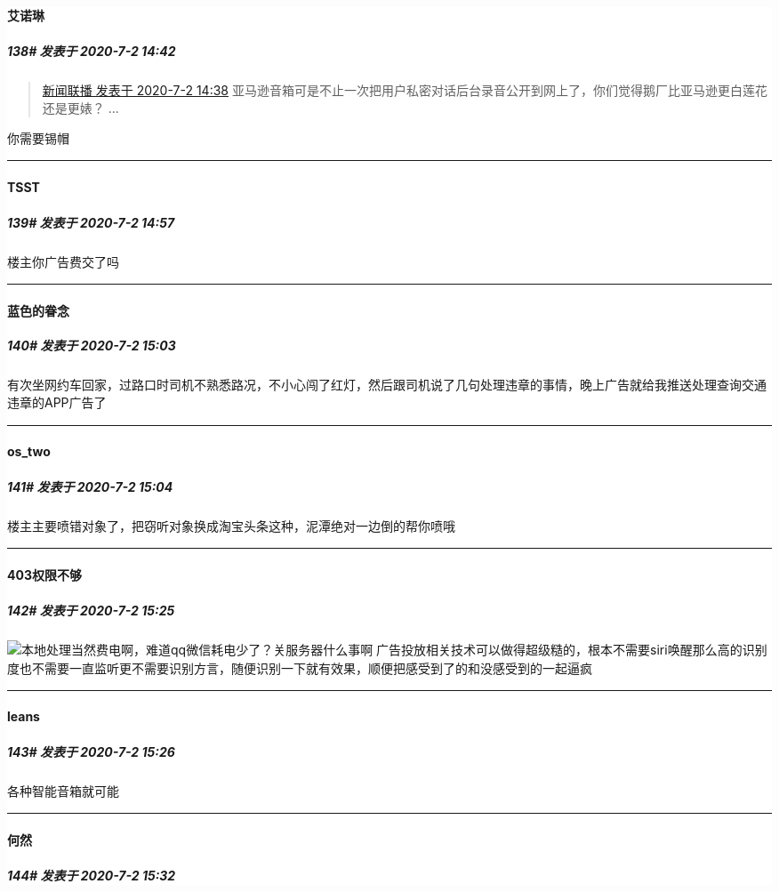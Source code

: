 ####  艾诺琳  
##### 138#       发表于 2020-7-2 14:42


<blockquote><a href="httphttps://bbs.saraba1st.com/2b/forum.php?mod=redirect&amp;goto=findpost&amp;pid=48036302&amp;ptid=1945226" target="_blank">新闻联播 发表于 2020-7-2 14:38</a>
亚马逊音箱可是不止一次把用户私密对话后台录音公开到网上了，你们觉得鹅厂比亚马逊更白莲花还是更婊？ ...</blockquote>
你需要锡帽


-----

####  TSST  
##### 139#       发表于 2020-7-2 14:57


楼主你广告费交了吗


-----

####  蓝色的眷念  
##### 140#       发表于 2020-7-2 15:03


有次坐网约车回家，过路口时司机不熟悉路况，不小心闯了红灯，然后跟司机说了几句处理违章的事情，晚上广告就给我推送处理查询交通违章的APP广告了


-----

####  os_two  
##### 141#       发表于 2020-7-2 15:04


楼主主要喷错对象了，把窃听对象换成淘宝头条这种，泥潭绝对一边倒的帮你喷哦


-----

####  403权限不够  
##### 142#       发表于 2020-7-2 15:25


<img src="https://static.saraba1st.com/image/smiley/face2017/067.png" referrerpolicy="no-referrer">本地处理当然费电啊，难道qq微信耗电少了？关服务器什么事啊
广告投放相关技术可以做得超级糙的，根本不需要siri唤醒那么高的识别度也不需要一直监听更不需要识别方言，随便识别一下就有效果，顺便把感受到了的和没感受到的一起逼疯


-----

####  leans  
##### 143#       发表于 2020-7-2 15:26


各种智能音箱就可能


-----

####  何然  
##### 144#       发表于 2020-7-2 15:32
